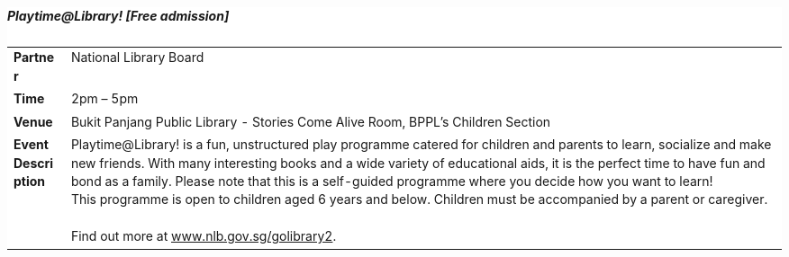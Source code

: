 ##### **Playtime@Library! [Free admission]**


| | | 
| -------- | -------- |
|**Partner**|National Library Board
|**Time**|2pm – 5pm
|**Venue**|Bukit Panjang Public Library - Stories Come Alive Room, BPPL’s Children Section
|**Event Description**|		Playtime@Library! is a fun, unstructured play programme catered for children and parents to learn, socialize and make new friends. With many interesting books and a wide variety of educational aids, it is the perfect time to have fun and bond as a family. Please note that this is a self-guided programme where you decide how you want to learn!<br>This programme is open to children aged 6 years and below. Children must be accompanied by a parent or caregiver.<br><br>Find out more at www.nlb.gov.sg/golibrary2.